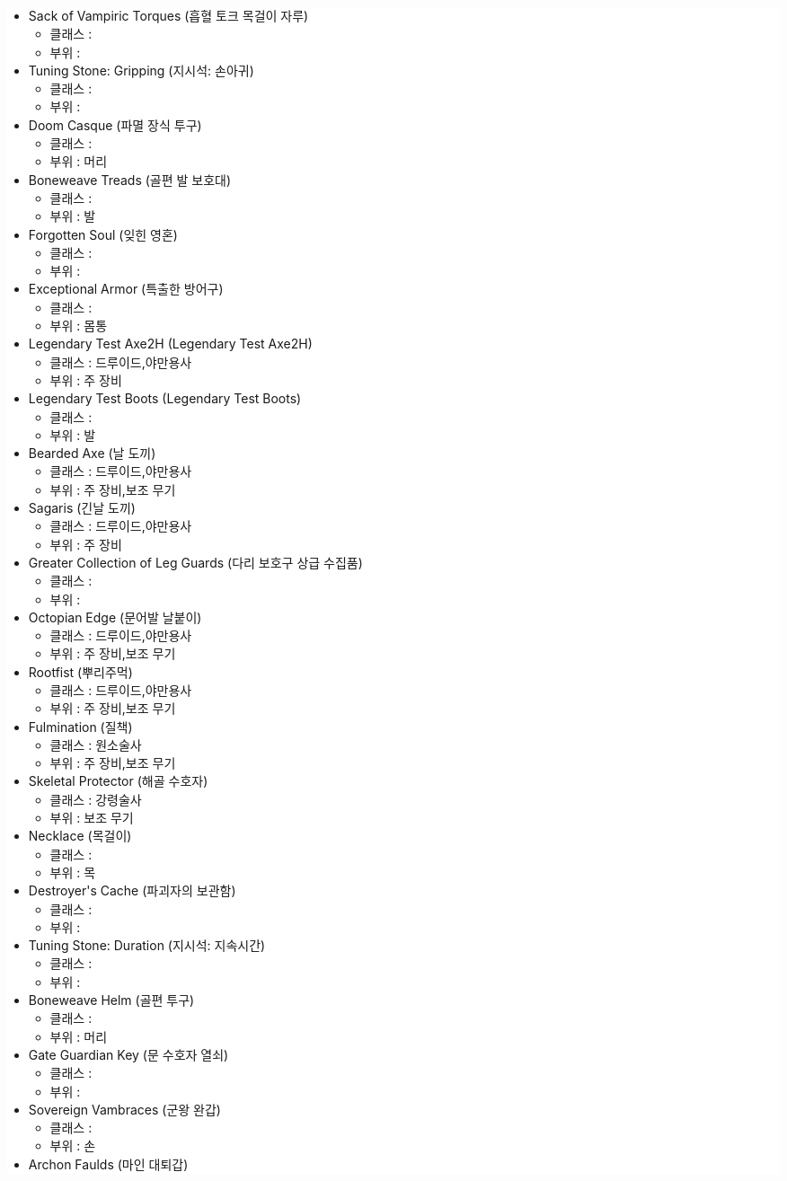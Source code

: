  - Sack of Vampiric Torques (흡혈 토크 목걸이 자루)
   - 클래스 : 
   - 부위 : 
 - Tuning Stone: Gripping (지시석: 손아귀)
   - 클래스 : 
   - 부위 : 
 - Doom Casque (파멸 장식 투구)
   - 클래스 : 
   - 부위 : 머리
 - Boneweave Treads (골편 발 보호대)
   - 클래스 : 
   - 부위 : 발
 - Forgotten Soul (잊힌 영혼)
   - 클래스 : 
   - 부위 : 
 - Exceptional Armor (특출한 방어구)
   - 클래스 : 
   - 부위 : 몸통
 - Legendary Test Axe2H (Legendary Test Axe2H)
   - 클래스 : 드루이드,야만용사
   - 부위 : 주 장비
 - Legendary Test Boots (Legendary Test Boots)
   - 클래스 : 
   - 부위 : 발
 - Bearded Axe (날 도끼)
   - 클래스 : 드루이드,야만용사
   - 부위 : 주 장비,보조 무기
 - Sagaris (긴날 도끼)
   - 클래스 : 드루이드,야만용사
   - 부위 : 주 장비
 - Greater Collection of Leg Guards (다리 보호구 상급 수집품)
   - 클래스 : 
   - 부위 : 
 - Octopian Edge (문어발 날붙이)
   - 클래스 : 드루이드,야만용사
   - 부위 : 주 장비,보조 무기
 - Rootfist (뿌리주먹)
   - 클래스 : 드루이드,야만용사
   - 부위 : 주 장비,보조 무기
 - Fulmination (질책)
   - 클래스 : 원소술사
   - 부위 : 주 장비,보조 무기
 - Skeletal Protector (해골 수호자)
   - 클래스 : 강령술사
   - 부위 : 보조 무기
 - Necklace (목걸이)
   - 클래스 : 
   - 부위 : 목
 - Destroyer's Cache (파괴자의 보관함)
   - 클래스 : 
   - 부위 : 
 - Tuning Stone: Duration (지시석: 지속시간)
   - 클래스 : 
   - 부위 : 
 - Boneweave Helm (골편 투구)
   - 클래스 : 
   - 부위 : 머리
 - Gate Guardian Key (문 수호자 열쇠)
   - 클래스 : 
   - 부위 : 
 - Sovereign Vambraces (군왕 완갑)
   - 클래스 : 
   - 부위 : 손
 - Archon Faulds (마인 대퇴갑)
